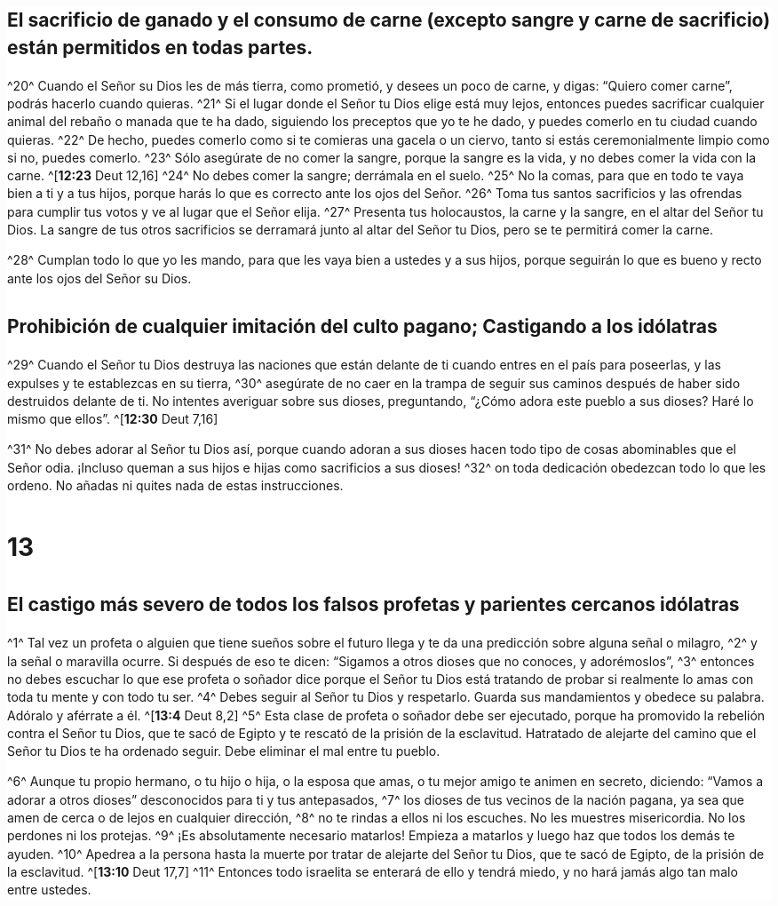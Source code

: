 
## El sacrificio de ganado y el consumo de carne (excepto sangre y carne de sacrificio) están permitidos en todas partes.
^20^ Cuando el Señor su Dios les de más tierra, como prometió, y desees un poco de carne, y digas: “Quiero comer carne”, podrás hacerlo cuando quieras. ^21^ Si el lugar donde el Señor tu Dios elige está muy lejos, entonces puedes sacrificar cualquier animal del rebaño o manada que te ha dado, siguiendo los preceptos que yo te he dado, y puedes comerlo en tu ciudad cuando quieras. ^22^ De hecho, puedes comerlo como si te comieras una gacela o un ciervo, tanto si estás ceremonialmente limpio como si no, puedes comerlo. ^23^ Sólo asegúrate de no comer la sangre, porque la sangre es la vida, y no debes comer la vida con la carne. ^[**12:23** Deut 12,16] ^24^ No debes comer la sangre; derrámala en el suelo. ^25^ No la comas, para que en todo te vaya bien a ti y a tus hijos, porque harás lo que es correcto ante los ojos del Señor. ^26^ Toma tus santos sacrificios y las ofrendas para cumplir tus votos y ve al lugar que el Señor elija. ^27^ Presenta tus holocaustos, la carne y la sangre, en el altar del Señor tu Dios. La sangre de tus otros sacrificios se derramará junto al altar del Señor tu Dios, pero se te permitirá comer la carne. 


^28^ Cumplan todo lo que yo les mando, para que les vaya bien a ustedes y a sus hijos, porque seguirán lo que es bueno y recto ante los ojos del Señor su Dios. 

## Prohibición de cualquier imitación del culto pagano; Castigando a los idólatras
^29^ Cuando el Señor tu Dios destruya las naciones que están delante de ti cuando entres en el país para poseerlas, y las expulses y te establezcas en su tierra, ^30^ asegúrate de no caer en la trampa de seguir sus caminos después de haber sido destruidos delante de ti. No intentes averiguar sobre sus dioses, preguntando, “¿Cómo adora este pueblo a sus dioses? Haré lo mismo que ellos”. ^[**12:30** Deut 7,16] 


^31^ No debes adorar al Señor tu Dios así, porque cuando adoran a sus dioses hacen todo tipo de cosas abominables que el Señor odia. ¡Incluso queman a sus hijos e hijas como sacrificios a sus dioses! ^32^ on toda dedicación obedezcan todo lo que les ordeno. No añadas ni quites nada de estas instrucciones. 

# 13 
## El castigo más severo de todos los falsos profetas y parientes cercanos idólatras
^1^ Tal vez un profeta o alguien que tiene sueños sobre el futuro llega y te da una predicción sobre alguna señal o milagro, ^2^ y la señal o maravilla ocurre. Si después de eso te dicen: “Sigamos a otros dioses que no conoces, y adorémoslos”, ^3^ entonces no debes escuchar lo que ese profeta o soñador dice porque el Señor tu Dios está tratando de probar si realmente lo amas con toda tu mente y con todo tu ser. ^4^ Debes seguir al Señor tu Dios y respetarlo. Guarda sus mandamientos y obedece su palabra. Adóralo y aférrate a él. ^[**13:4** Deut 8,2] ^5^ Esta clase de profeta o soñador debe ser ejecutado, porque ha promovido la rebelión contra el Señor tu Dios, que te sacó de Egipto y te rescató de la prisión de la esclavitud. Hatratado de alejarte del camino que el Señor tu Dios te ha ordenado seguir. Debe eliminar el mal entre tu pueblo. 


^6^ Aunque tu propio hermano, o tu hijo o hija, o la esposa que amas, o tu mejor amigo te animen en secreto, diciendo: “Vamos a adorar a otros dioses” desconocidos para ti y tus antepasados, ^7^ los dioses de tus vecinos de la nación pagana, ya sea que amen de cerca o de lejos en cualquier dirección, ^8^ no te rindas a ellos ni los escuches. No les muestres misericordia. No los perdones ni los protejas. ^9^ ¡Es absolutamente necesario matarlos! Empieza a matarlos y luego haz que todos los demás te ayuden. ^10^ Apedrea a la persona hasta la muerte por tratar de alejarte del Señor tu Dios, que te sacó de Egipto, de la prisión de la esclavitud. ^[**13:10** Deut 17,7] ^11^ Entonces todo israelita se enterará de ello y tendrá miedo, y no hará jamás algo tan malo entre ustedes. 
